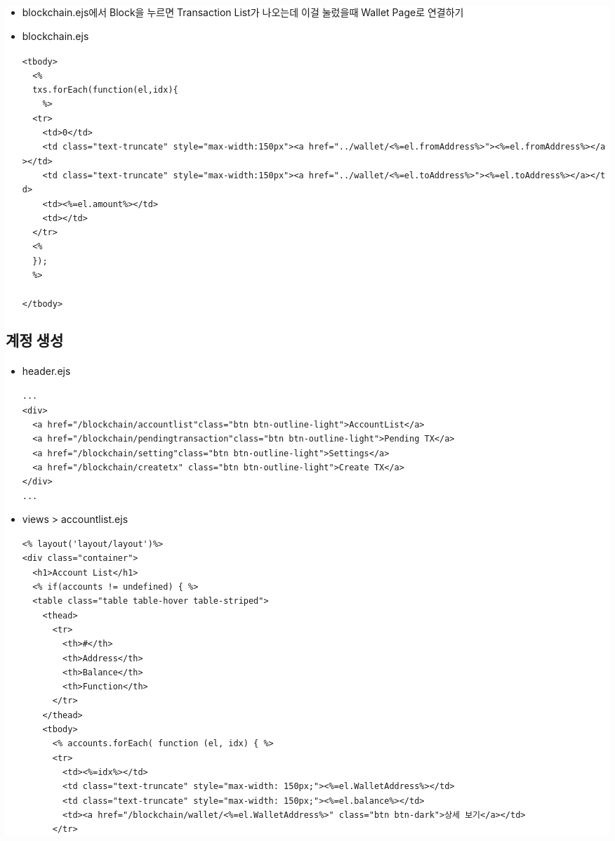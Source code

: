 - blockchain.ejs에서 Block을 누르면 Transaction List가 나오는데 이걸 눌렀을때 Wallet Page로 연결하기

- blockchain.ejs

  ```ejs
  <tbody>
    <% 
    txs.forEach(function(el,idx){
      %>
    <tr>
      <td>0</td>
      <td class="text-truncate" style="max-width:150px"><a href="../wallet/<%=el.fromAddress%>"><%=el.fromAddress%></a></td>
      <td class="text-truncate" style="max-width:150px"><a href="../wallet/<%=el.toAddress%>"><%=el.toAddress%></a></td>
      <td><%=el.amount%></td>
      <td></td>
    </tr>
    <%
    });
    %>
  
  </tbody>
  ```



## 계정 생성

- header.ejs

  ```ejs
  ...
  <div>
    <a href="/blockchain/accountlist"class="btn btn-outline-light">AccountList</a>
    <a href="/blockchain/pendingtransaction"class="btn btn-outline-light">Pending TX</a>
    <a href="/blockchain/setting"class="btn btn-outline-light">Settings</a>
    <a href="/blockchain/createtx" class="btn btn-outline-light">Create TX</a>
  </div>
  ...
  ```

- views > accountlist.ejs

  ```ejs
  <% layout('layout/layout')%>
  <div class="container">
    <h1>Account List</h1>
    <% if(accounts != undefined) { %>
    <table class="table table-hover table-striped">
      <thead>
        <tr>
          <th>#</th>
          <th>Address</th>
          <th>Balance</th>
          <th>Function</th>
        </tr>
      </thead>
      <tbody>
        <% accounts.forEach( function (el, idx) { %>
        <tr> 
          <td><%=idx%></td>
          <td class="text-truncate" style="max-width: 150px;"><%=el.WalletAddress%></td>
          <td class="text-truncate" style="max-width: 150px;"><%=el.balance%></td>
          <td><a href="/blockchain/wallet/<%=el.WalletAddress%>" class="btn btn-dark">상세 보기</a></td>
        </tr>
  ```